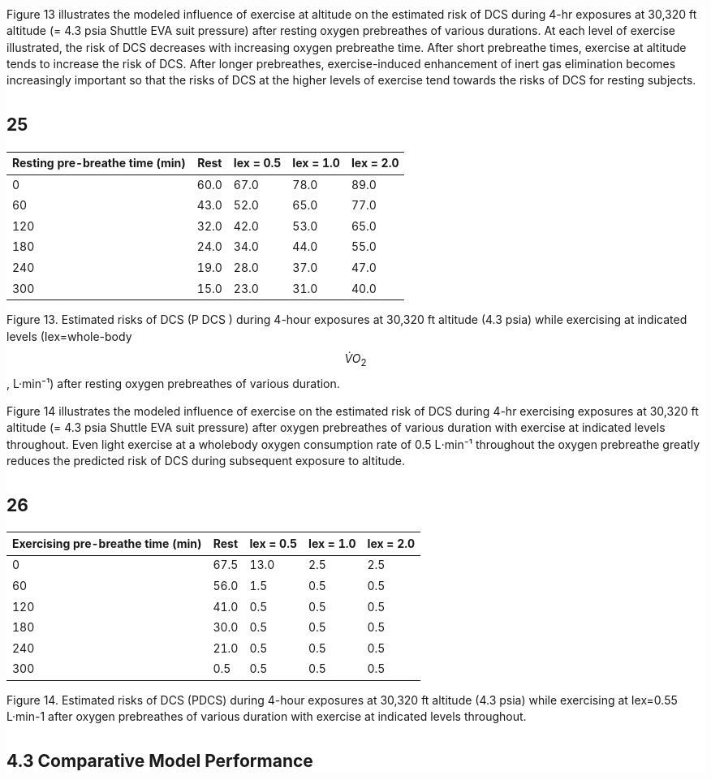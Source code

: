 Figure 13 illustrates the modeled influence of exercise at altitude on the estimated risk of DCS during 4-hr exposures at 30,320 ft altitude (= 4.3 psia Shuttle EVA suit pressure) after resting oxygen prebreathes of various durations. At each level of exercise illustrated, the risk of DCS decreases with increasing oxygen prebreathe time. After short prebreathe times, exercise at altitude tends to increase the risk of DCS. After longer prebreathes, exercise-induced enhancement of inert gas elimination becomes increasingly important so that the risks of DCS at the higher levels of exercise tend towards the risks of DCS for resting subjects.

25
---
| Resting pre-breathe time (min) | Rest | Iex = 0.5 | Iex = 1.0 | Iex = 2.0 |
|----------------------------------|------|----------|----------|----------|
| 0                                | 60.0 | 67.0     | 78.0     | 89.0     |
| 60                               | 43.0 | 52.0     | 65.0     | 77.0     |
| 120                              | 32.0 | 42.0     | 53.0     | 65.0     |
| 180                              | 24.0 | 34.0     | 44.0     | 55.0     |
| 240                              | 19.0 | 28.0     | 37.0     | 47.0     |
| 300                              | 15.0 | 23.0     | 31.0     | 40.0     |

Figure 13. Estimated risks of DCS (P DCS ) during 4-hour exposures at 30,320 ft altitude (4.3 psia) while exercising at indicated levels (Iex=whole-body $$\dot{V}O_2$$, L·min⁻¹) after resting oxygen prebreathes of various duration.

Figure 14 illustrates the modeled influence of exercise on the estimated risk of DCS during 4-hr exercising exposures at 30,320 ft altitude (= 4.3 psia Shuttle EVA suit pressure) after oxygen prebreathes of various duration with exercise at indicated levels throughout. Even light exercise at a wholebody oxygen consumption rate of 0.5 L⋅min⁻¹ throughout the oxygen prebreathe greatly reduces the predicted risk of DCS during subsequent exposure to altitude.

26
---
| Exercising pre-breathe time (min) | Rest | Iex = 0.5 | Iex = 1.0 | Iex = 2.0 |
|-----------------------------------|------|----------|----------|----------|
| 0                                 | 67.5 | 13.0     | 2.5      | 2.5      |
| 60                                | 56.0 | 1.5      | 0.5      | 0.5      |
| 120                               | 41.0 | 0.5      | 0.5      | 0.5      |
| 180                               | 30.0 | 0.5      | 0.5      | 0.5      |
| 240                               | 21.0 | 0.5      | 0.5      | 0.5      |
| 300                               | 0.5  | 0.5      | 0.5      | 0.5      |

Figure 14. Estimated risks of DCS (PDCS) during 4-hour exposures at 30,320 ft altitude (4.3 psia) while exercising at Iex=0.55 L·min-1 after oxygen prebreathes of various duration with exercise at indicated levels throughout.

## 4.3 Comparative Model Performance
